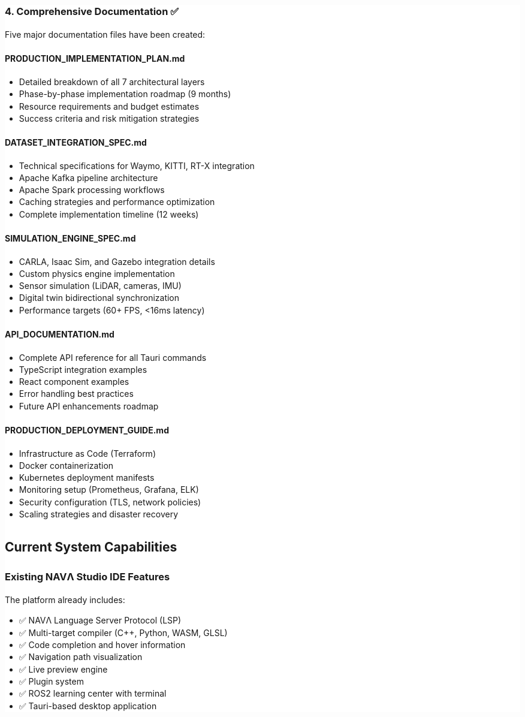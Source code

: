 ### 4. **Comprehensive Documentation** ✅
Five major documentation files have been created:

#### **PRODUCTION_IMPLEMENTATION_PLAN.md**
- Detailed breakdown of all 7 architectural layers
- Phase-by-phase implementation roadmap (9 months)
- Resource requirements and budget estimates
- Success criteria and risk mitigation strategies

#### **DATASET_INTEGRATION_SPEC.md**
- Technical specifications for Waymo, KITTI, RT-X integration
- Apache Kafka pipeline architecture
- Apache Spark processing workflows
- Caching strategies and performance optimization
- Complete implementation timeline (12 weeks)

#### **SIMULATION_ENGINE_SPEC.md**
- CARLA, Isaac Sim, and Gazebo integration details
- Custom physics engine implementation
- Sensor simulation (LiDAR, cameras, IMU)
- Digital twin bidirectional synchronization
- Performance targets (60+ FPS, <16ms latency)

#### **API_DOCUMENTATION.md**
- Complete API reference for all Tauri commands
- TypeScript integration examples
- React component examples
- Error handling best practices
- Future API enhancements roadmap

#### **PRODUCTION_DEPLOYMENT_GUIDE.md**
- Infrastructure as Code (Terraform)
- Docker containerization
- Kubernetes deployment manifests
- Monitoring setup (Prometheus, Grafana, ELK)
- Security configuration (TLS, network policies)
- Scaling strategies and disaster recovery

## Current System Capabilities

### Existing NAVΛ Studio IDE Features
The platform already includes:
- ✅ NAVΛ Language Server Protocol (LSP)
- ✅ Multi-target compiler (C++, Python, WASM, GLSL)
- ✅ Code completion and hover information
- ✅ Navigation path visualization
- ✅ Live preview engine
- ✅ Plugin system
- ✅ ROS2 learning center with terminal
- ✅ Tauri-based desktop application
